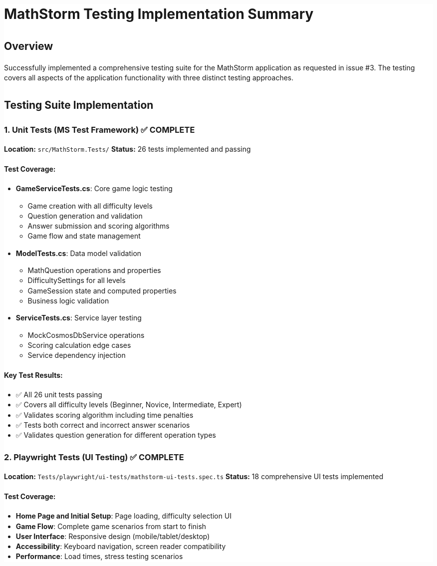 # MathStorm Testing Implementation Summary

## Overview
Successfully implemented a comprehensive testing suite for the MathStorm application as requested in issue #3. The testing covers all aspects of the application functionality with three distinct testing approaches.

## Testing Suite Implementation

### 1. Unit Tests (MS Test Framework) ✅ COMPLETE
**Location:** `src/MathStorm.Tests/`
**Status:** 26 tests implemented and passing

#### Test Coverage:
- **GameServiceTests.cs**: Core game logic testing
  - Game creation with all difficulty levels
  - Question generation and validation
  - Answer submission and scoring algorithms
  - Game flow and state management

- **ModelTests.cs**: Data model validation
  - MathQuestion operations and properties
  - DifficultySettings for all levels
  - GameSession state and computed properties
  - Business logic validation

- **ServiceTests.cs**: Service layer testing
  - MockCosmosDbService operations
  - Scoring calculation edge cases
  - Service dependency injection

#### Key Test Results:
- ✅ All 26 unit tests passing
- ✅ Covers all difficulty levels (Beginner, Novice, Intermediate, Expert)
- ✅ Validates scoring algorithm including time penalties
- ✅ Tests both correct and incorrect answer scenarios
- ✅ Validates question generation for different operation types

### 2. Playwright Tests (UI Testing) ✅ COMPLETE
**Location:** `Tests/playwright/ui-tests/mathstorm-ui-tests.spec.ts`
**Status:** 18 comprehensive UI tests implemented

#### Test Coverage:
- **Home Page and Initial Setup**: Page loading, difficulty selection UI
- **Game Flow**: Complete game scenarios from start to finish
- **User Interface**: Responsive design (mobile/tablet/desktop)
- **Accessibility**: Keyboard navigation, screen reader compatibility
- **Performance**: Load times, stress testing scenarios
